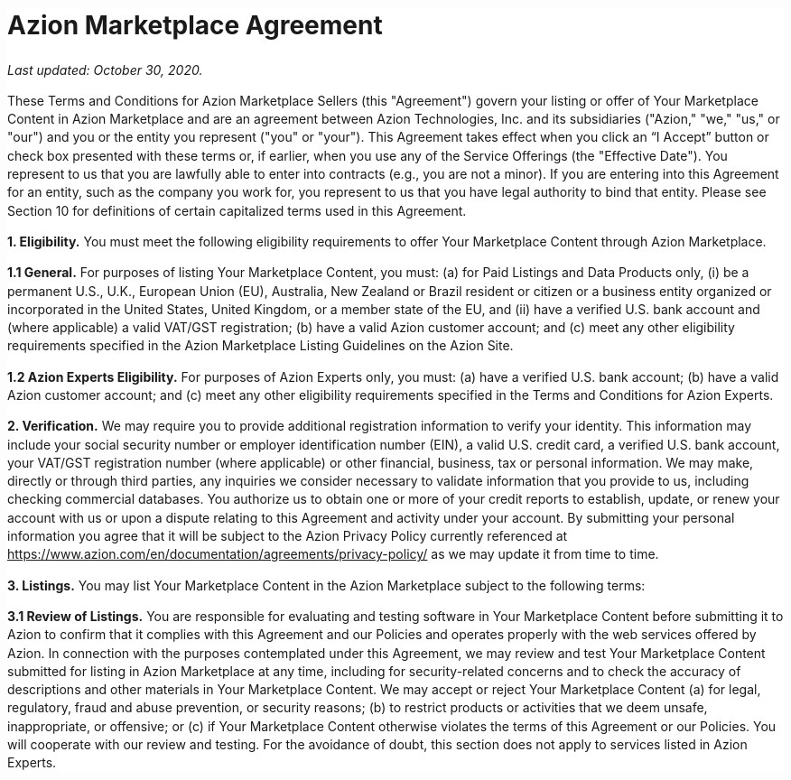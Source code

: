 # Azion Marketplace Agreement

*Last updated: October 30, 2020.*

These Terms and Conditions for Azion Marketplace Sellers (this "Agreement") govern your listing or offer of Your Marketplace Content in Azion Marketplace and are an agreement between Azion Technologies, Inc. and its subsidiaries ("Azion," "we," "us," or "our") and you or the entity you represent ("you" or "your"). This Agreement takes effect when you click an “I Accept” button or check box presented with these terms or, if earlier, when you use any of the Service Offerings (the "Effective Date"). You represent to us that you are lawfully able to enter into contracts (e.g., you are not a minor). If you are entering into this Agreement for an entity, such as the company you work for, you represent to us that you have legal authority to bind that entity. Please see Section 10 for definitions of certain capitalized terms used in this Agreement.

**1. Eligibility.** You must meet the following eligibility requirements to offer Your Marketplace Content through Azion Marketplace.

**1.1 General.** For purposes of listing Your Marketplace Content, you must: (a) for Paid Listings and Data Products only, (i) be a permanent U.S., U.K., European Union (EU), Australia, New Zealand or Brazil resident or citizen or a business entity organized or incorporated in the United States, United Kingdom, or a member state of the EU, and (ii) have a verified U.S. bank account and (where applicable) a valid VAT/GST registration; (b) have a valid Azion customer account; and (c) meet any other eligibility requirements specified in the Azion Marketplace Listing Guidelines on the Azion Site.

**1.2 Azion Experts Eligibility.** For purposes of Azion Experts only, you must: (a) have a verified U.S. bank account; (b) have a valid Azion customer account; and (c) meet any other eligibility requirements specified in the Terms and Conditions for Azion Experts.

**2. Verification.** We may require you to provide additional registration information to verify your identity. This information may include your social security number or employer identification number (EIN), a valid U.S. credit card, a verified U.S. bank account, your VAT/GST registration number (where applicable) or other financial, business, tax or personal information. We may make, directly or through third parties, any inquiries we consider necessary to validate information that you provide to us, including checking commercial databases. You authorize us to obtain one or more of your credit reports to establish, update, or renew your account with us or upon a dispute relating to this Agreement and activity under your account. By submitting your personal information you agree that it will be subject to the Azion Privacy Policy currently referenced at https://www.azion.com/en/documentation/agreements/privacy-policy/ as we may update it from time to time.

**3. Listings.** You may list Your Marketplace Content in the Azion Marketplace subject to the following terms:

**3.1 Review of Listings.** You are responsible for evaluating and testing software in Your Marketplace Content before submitting it to Azion to confirm that it complies with this Agreement and our Policies and operates properly with the web services offered by Azion. In connection with the purposes contemplated under this Agreement, we may review and test Your Marketplace Content submitted for listing in Azion Marketplace at any time, including for security-related concerns and to check the accuracy of descriptions and other materials in Your Marketplace Content. We may accept or reject Your Marketplace Content (a) for legal, regulatory, fraud and abuse prevention, or security reasons; (b) to restrict products or activities that we deem unsafe, inappropriate, or offensive; or (c) if Your Marketplace Content otherwise violates the terms of this Agreement or our Policies. You will cooperate with our review and testing. For the avoidance of doubt, this section does not apply to services listed in Azion Experts.
